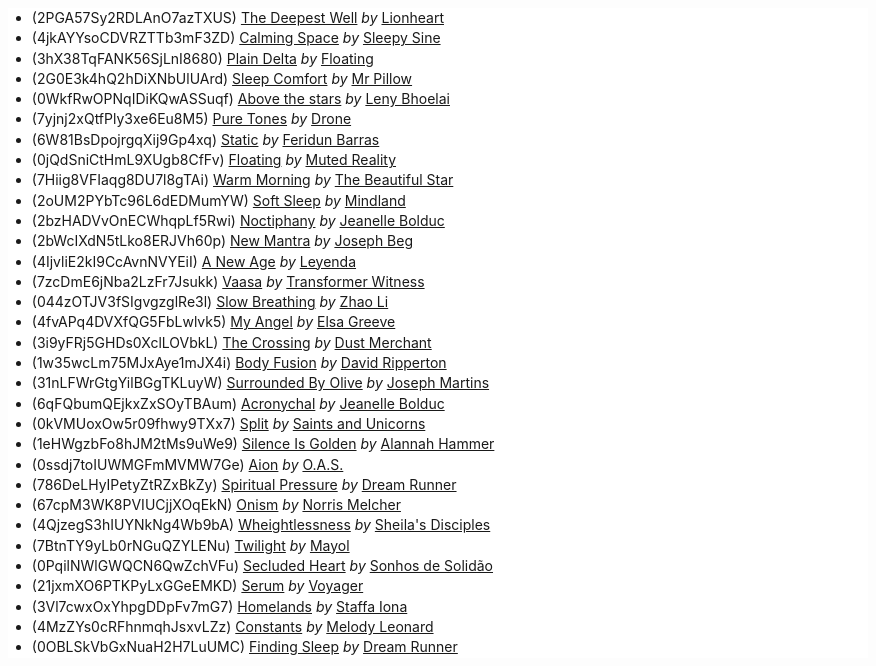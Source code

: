 - (2PGA57Sy2RDLAnO7azTXUS) [The Deepest Well](https://open.spotify.com/track/2PGA57Sy2RDLAnO7azTXUS) *by* [Lionheart](https://open.spotify.com/artist/7sHTXnqmYqCECjKKb2iqWS)
- (4jkAYYsoCDVRZTTb3mF3ZD) [Calming Space](https://open.spotify.com/track/4jkAYYsoCDVRZTTb3mF3ZD) *by* [Sleepy Sine](https://open.spotify.com/artist/0JIVfIfdmw45EoZuIWSZqa)
- (3hX38TqFANK56SjLnI8680) [Plain Delta](https://open.spotify.com/track/3hX38TqFANK56SjLnI8680) *by* [Floating](https://open.spotify.com/artist/3k5YPHQtmwwAFV47yGDf1C)
- (2G0E3k4hQ2hDiXNbUlUArd) [Sleep Comfort](https://open.spotify.com/track/2G0E3k4hQ2hDiXNbUlUArd) *by* [Mr Pillow](https://open.spotify.com/artist/3V7GUrlrlXrhNa35wzdqUx)
- (0WkfRwOPNqIDiKQwASSuqf) [Above the stars](https://open.spotify.com/track/0WkfRwOPNqIDiKQwASSuqf) *by* [Leny Bhoelai](https://open.spotify.com/artist/1b8ShuRcCfZswFuIjEWsvS)
- (7yjnj2xQtfPly3xe6Eu8M5) [Pure Tones](https://open.spotify.com/track/7yjnj2xQtfPly3xe6Eu8M5) *by* [Drone](https://open.spotify.com/artist/4g3KE7YbVpqmgxg2zhxzXb)
- (6W81BsDpojrgqXij9Gp4xq) [Static](https://open.spotify.com/track/6W81BsDpojrgqXij9Gp4xq) *by* [Feridun Barras](https://open.spotify.com/artist/4uGdp6RjHbGiI8dXm1f7wL)
- (0jQdSniCtHmL9XUgb8CfFv) [Floating](https://open.spotify.com/track/0jQdSniCtHmL9XUgb8CfFv) *by* [Muted Reality](https://open.spotify.com/artist/61XqCx4Ltxr3vCCquzaj7D)
- (7Hiig8VFIaqg8DU7l8gTAi) [Warm Morning](https://open.spotify.com/track/7Hiig8VFIaqg8DU7l8gTAi) *by* [The Beautiful Star](https://open.spotify.com/artist/4V0NOMqZ61n2HOODkKvRrE)
- (2oUM2PYbTc96L6dEDMumYW) [Soft Sleep](https://open.spotify.com/track/2oUM2PYbTc96L6dEDMumYW) *by* [Mindland](https://open.spotify.com/artist/330UIau66ZSsEGlHH5Wwwg)
- (2bzHADVvOnECWhqpLf5Rwi) [Noctiphany](https://open.spotify.com/track/2bzHADVvOnECWhqpLf5Rwi) *by* [Jeanelle Bolduc](https://open.spotify.com/artist/395oAJMtpPY7ovJ9GbFkGQ)
- (2bWcIXdN5tLko8ERJVh60p) [New Mantra](https://open.spotify.com/track/2bWcIXdN5tLko8ERJVh60p) *by* [Joseph Beg](https://open.spotify.com/artist/2N40EmjIUVBHidajBVs3Px)
- (4IjvliE2kI9CcAvnNVYEiI) [A New Age](https://open.spotify.com/track/4IjvliE2kI9CcAvnNVYEiI) *by* [Leyenda](https://open.spotify.com/artist/1kgpTcXkeXeImymThm78ZB)
- (7zcDmE6jNba2LzFr7Jsukk) [Vaasa](https://open.spotify.com/track/7zcDmE6jNba2LzFr7Jsukk) *by* [Transformer Witness](https://open.spotify.com/artist/0EnftjLMssDANlpMtzrcIk)
- (044zOTJV3fSIgvgzglRe3l) [Slow Breathing](https://open.spotify.com/track/044zOTJV3fSIgvgzglRe3l) *by* [Zhao Li](https://open.spotify.com/artist/56KADMFUnbUSer734ZZpjX)
- (4fvAPq4DVXfQG5FbLwlvk5) [My Angel](https://open.spotify.com/track/4fvAPq4DVXfQG5FbLwlvk5) *by* [Elsa Greeve](https://open.spotify.com/artist/4K1bmNl7QvLvBZa9v4b9rd)
- (3i9yFRj5GHDs0XclLOVbkL) [The Crossing](https://open.spotify.com/track/3i9yFRj5GHDs0XclLOVbkL) *by* [Dust Merchant](https://open.spotify.com/artist/4fbbE6iUtkyYBXQpYuuyqn)
- (1w35wcLm75MJxAye1mJX4i) [Body Fusion](https://open.spotify.com/track/1w35wcLm75MJxAye1mJX4i) *by* [David Ripperton](https://open.spotify.com/artist/0wpChJY0eLNSdeIep3DCyy)
- (31nLFWrGtgYilBGgTKLuyW) [Surrounded By Olive](https://open.spotify.com/track/31nLFWrGtgYilBGgTKLuyW) *by* [Joseph Martins](https://open.spotify.com/artist/3MR09XZH0Q5cRnennqCE2z)
- (6qFQbumQEjkxZxSOyTBAum) [Acronychal](https://open.spotify.com/track/6qFQbumQEjkxZxSOyTBAum) *by* [Jeanelle Bolduc](https://open.spotify.com/artist/395oAJMtpPY7ovJ9GbFkGQ)
- (0kVMUoxOw5r09fhwy9TXx7) [Split](https://open.spotify.com/track/0kVMUoxOw5r09fhwy9TXx7) *by* [Saints and Unicorns](https://open.spotify.com/artist/2fJjPRCW9LUOictUjNH65C)
- (1eHWgzbFo8hJM2tMs9uWe9) [Silence Is Golden](https://open.spotify.com/track/1eHWgzbFo8hJM2tMs9uWe9) *by* [Alannah Hammer](https://open.spotify.com/artist/2utndN6OrmNQKozhXYJ8Hn)
- (0ssdj7toIUWMGFmMVMW7Ge) [Aion](https://open.spotify.com/track/0ssdj7toIUWMGFmMVMW7Ge) *by* [O.A.S.](https://open.spotify.com/artist/1aoMIhif29oGaZGwQJ1oTt)
- (786DeLHyIPetyZtRZxBkZy) [Spiritual Pressure](https://open.spotify.com/track/786DeLHyIPetyZtRZxBkZy) *by* [Dream Runner](https://open.spotify.com/artist/2YX3ZumDhRfswphqHPGL59)
- (67cpM3WK8PVIUCjjXOqEkN) [Onism](https://open.spotify.com/track/67cpM3WK8PVIUCjjXOqEkN) *by* [Norris Melcher](https://open.spotify.com/artist/1uNKwFEjuT8w9eXOCqrcAA)
- (4QjzegS3hIUYNkNg4Wb9bA) [Wheightlessness](https://open.spotify.com/track/4QjzegS3hIUYNkNg4Wb9bA) *by* [Sheila's Disciples](https://open.spotify.com/artist/6fVRZUOhSnwc3dtmooHbkO)
- (7BtnTY9yLb0rNGuQZYLENu) [Twilight](https://open.spotify.com/track/7BtnTY9yLb0rNGuQZYLENu) *by* [Mayol](https://open.spotify.com/artist/3cIlmB3JDBrJWUm3Un5Yia)
- (0PqilNWlGWQCN6QwZchVFu) [Secluded Heart](https://open.spotify.com/track/0PqilNWlGWQCN6QwZchVFu) *by* [Sonhos de Solidão](https://open.spotify.com/artist/5u54CVdeb9o3uVJjigbrWS)
- (21jxmXO6PTKPyLxGGeEMKD) [Serum](https://open.spotify.com/track/21jxmXO6PTKPyLxGGeEMKD) *by* [Voyager](https://open.spotify.com/artist/4nvRxWe5SwOuTDQZ500nzo)
- (3Vl7cwxOxYhpgDDpFv7mG7) [Homelands](https://open.spotify.com/track/3Vl7cwxOxYhpgDDpFv7mG7) *by* [Staffa Iona](https://open.spotify.com/artist/4kWKLcO6SD1mOa5KHsI5Mw)
- (4MzZYs0cRFhnmqhJsxvLZz) [Constants](https://open.spotify.com/track/4MzZYs0cRFhnmqhJsxvLZz) *by* [Melody Leonard](https://open.spotify.com/artist/2e6gRlSKiBmCl14XXhFpHk)
- (0OBLSkVbGxNuaH2H7LuUMC) [Finding Sleep](https://open.spotify.com/track/0OBLSkVbGxNuaH2H7LuUMC) *by* [Dream Runner](https://open.spotify.com/artist/2YX3ZumDhRfswphqHPGL59)